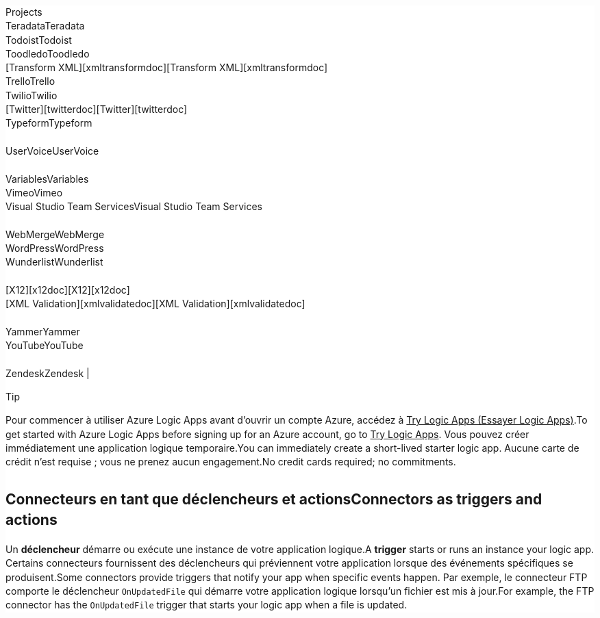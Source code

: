 Projects</span></span><br/><span data-ttu-id="40c5d-348">Teradata</span><span class="sxs-lookup"><span data-stu-id="40c5d-348">Teradata</span></span><br/><span data-ttu-id="40c5d-349">Todoist</span><span class="sxs-lookup"><span data-stu-id="40c5d-349">Todoist</span></span><br/><span data-ttu-id="40c5d-350">Toodledo</span><span class="sxs-lookup"><span data-stu-id="40c5d-350">Toodledo</span></span><br/><span data-ttu-id="40c5d-351">[Transform XML][xmltransformdoc]</span><span class="sxs-lookup"><span data-stu-id="40c5d-351">[Transform XML][xmltransformdoc]</span></span><br/><span data-ttu-id="40c5d-352">Trello</span><span class="sxs-lookup"><span data-stu-id="40c5d-352">Trello</span></span><br/><span data-ttu-id="40c5d-353">Twilio</span><span class="sxs-lookup"><span data-stu-id="40c5d-353">Twilio</span></span><br/><span data-ttu-id="40c5d-354">[Twitter][twitterdoc]</span><span class="sxs-lookup"><span data-stu-id="40c5d-354">[Twitter][twitterdoc]</span></span><br/><span data-ttu-id="40c5d-355">Typeform</span><span class="sxs-lookup"><span data-stu-id="40c5d-355">Typeform</span></span><br/><br/><span data-ttu-id="40c5d-356"><a name="u"></a>UserVoice</span><span class="sxs-lookup"><span data-stu-id="40c5d-356"><a name="u"></a>UserVoice</span></span><br/><br/><span data-ttu-id="40c5d-357"><a name="v"></a>Variables</span><span class="sxs-lookup"><span data-stu-id="40c5d-357"><a name="v"></a>Variables</span></span><br/><span data-ttu-id="40c5d-358">Vimeo</span><span class="sxs-lookup"><span data-stu-id="40c5d-358">Vimeo</span></span><br/><span data-ttu-id="40c5d-359">Visual Studio Team Services</span><span class="sxs-lookup"><span data-stu-id="40c5d-359">Visual Studio Team Services</span></span><br/><br/><span data-ttu-id="40c5d-360"><a name="w"></a>WebMerge</span><span class="sxs-lookup"><span data-stu-id="40c5d-360"><a name="w"></a>WebMerge</span></span><br/><span data-ttu-id="40c5d-361">WordPress</span><span class="sxs-lookup"><span data-stu-id="40c5d-361">WordPress</span></span><br/><span data-ttu-id="40c5d-362">Wunderlist</span><span class="sxs-lookup"><span data-stu-id="40c5d-362">Wunderlist</span></span><br/><br/><span data-ttu-id="40c5d-363"><a name="x"></a>[X12][x12doc]</span><span class="sxs-lookup"><span data-stu-id="40c5d-363"><a name="x"></a>[X12][x12doc]</span></span><br/><span data-ttu-id="40c5d-364">[XML Validation][xmlvalidatedoc]</span><span class="sxs-lookup"><span data-stu-id="40c5d-364">[XML Validation][xmlvalidatedoc]</span></span><br/><br/><span data-ttu-id="40c5d-365"><a name="y"></a>Yammer</span><span class="sxs-lookup"><span data-stu-id="40c5d-365"><a name="y"></a>Yammer</span></span><br/><span data-ttu-id="40c5d-366">YouTube</span><span class="sxs-lookup"><span data-stu-id="40c5d-366">YouTube</span></span><br/><br/><span data-ttu-id="40c5d-367"><a name="z"></a>Zendesk</span><span class="sxs-lookup"><span data-stu-id="40c5d-367"><a name="z"></a>Zendesk</span></span> |

> [!TIP]
> <span data-ttu-id="40c5d-368">Pour commencer à utiliser Azure Logic Apps avant d’ouvrir un compte Azure, accédez à [Try Logic Apps (Essayer Logic Apps)](https://tryappservice.azure.com/?appservice=logic).</span><span class="sxs-lookup"><span data-stu-id="40c5d-368">To get started with Azure Logic Apps before signing up for an Azure account, go to [Try Logic Apps](https://tryappservice.azure.com/?appservice=logic).</span></span> <span data-ttu-id="40c5d-369">Vous pouvez créer immédiatement une application logique temporaire.</span><span class="sxs-lookup"><span data-stu-id="40c5d-369">You can immediately create a short-lived starter logic app.</span></span> <span data-ttu-id="40c5d-370">Aucune carte de crédit n’est requise ; vous ne prenez aucun engagement.</span><span class="sxs-lookup"><span data-stu-id="40c5d-370">No credit cards required; no commitments.</span></span>

## <a name="connectors-as-triggers-and-actions"></a><span data-ttu-id="40c5d-371">Connecteurs en tant que déclencheurs et actions</span><span class="sxs-lookup"><span data-stu-id="40c5d-371">Connectors as triggers and actions</span></span>

<span data-ttu-id="40c5d-372">Un **déclencheur** démarre ou exécute une instance de votre application logique.</span><span class="sxs-lookup"><span data-stu-id="40c5d-372">A **trigger** starts or runs an instance your logic app.</span></span> <span data-ttu-id="40c5d-373">Certains connecteurs fournissent des déclencheurs qui préviennent votre application lorsque des événements spécifiques se produisent.</span><span class="sxs-lookup"><span data-stu-id="40c5d-373">Some connectors provide triggers that notify your app when specific events happen.</span></span> <span data-ttu-id="40c5d-374">Par exemple, le connecteur FTP comporte le déclencheur `OnUpdatedFile` qui démarre votre application logique lorsqu’un fichier est mis à jour.</span><span class="sxs-lookup"><span data-stu-id="40c5d-374">For example, the FTP connector has the `OnUpdatedFile` trigger that starts your logic app when a file is updated.</span></span> 


[office365-usersdoc]: ./connectors-create-api-office365-users.md 